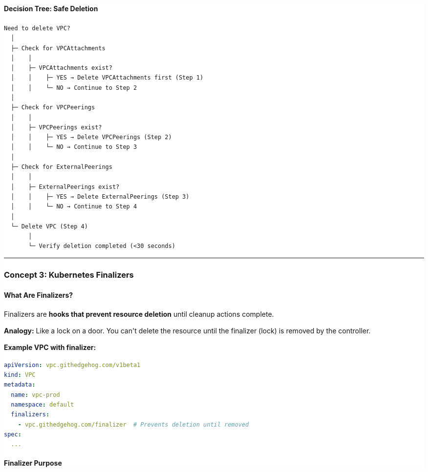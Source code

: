 #### Decision Tree: Safe Deletion

```
Need to delete VPC?
  │
  ├─ Check for VPCAttachments
  │    │
  │    ├─ VPCAttachments exist?
  │    │    ├─ YES → Delete VPCAttachments first (Step 1)
  │    │    └─ NO → Continue to Step 2
  │
  ├─ Check for VPCPeerings
  │    │
  │    ├─ VPCPeerings exist?
  │    │    ├─ YES → Delete VPCPeerings (Step 2)
  │    │    └─ NO → Continue to Step 3
  │
  ├─ Check for ExternalPeerings
  │    │
  │    ├─ ExternalPeerings exist?
  │    │    ├─ YES → Delete ExternalPeerings (Step 3)
  │    │    └─ NO → Continue to Step 4
  │
  └─ Delete VPC (Step 4)
       │
       └─ Verify deletion completed (<30 seconds)
```

---

### Concept 3: Kubernetes Finalizers

#### What Are Finalizers?

Finalizers are **hooks that prevent resource deletion** until cleanup actions complete.

**Analogy:** Like a lock on a door. You can't delete the resource until the finalizer (lock) is removed by the controller.

**Example VPC with finalizer:**

```yaml
apiVersion: vpc.githedgehog.com/v1beta1
kind: VPC
metadata:
  name: vpc-prod
  namespace: default
  finalizers:
    - vpc.githedgehog.com/finalizer  # Prevents deletion until removed
spec:
  ...
```

#### Finalizer Purpose
